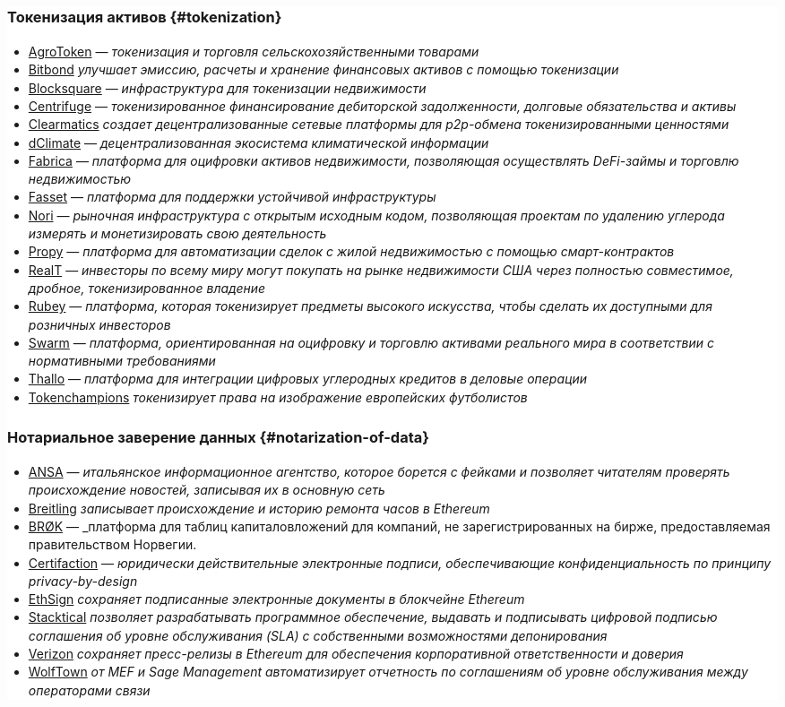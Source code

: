 ### Токенизация активов {#tokenization}

- [AgroToken](https://agrotoken.io/en/) — _токенизация и торговля сельскохозяйственными товарами_
- [Bitbond](https://www.bitbond.com/) _улучшает эмиссию, расчеты и хранение финансовых активов с помощью токенизации_
- [Blocksquare](https://blocksquare.io/) — _инфраструктура для токенизации недвижимости_
- [Centrifuge](https://centrifuge.io/) — _токенизированное финансирование дебиторской задолженности, долговые обязательства и активы_
- [Clearmatics](https://www.clearmatics.com) _создает децентрализованные сетевые платформы для p2p-обмена токенизированными ценностями_
- [dClimate](https://www.dclimate.net/) — _децентрализованная экосистема климатической информации_
- [Fabrica](https://www.fabrica.land/) — _платформа для оцифровки активов недвижимости, позволяющая осуществлять DeFi-займы и торговлю недвижимостью_
- [Fasset](https://www.fasset.com/) — _платформа для поддержки устойчивой инфраструктуры_
- [Nori](https://nori.com/) — _рыночная инфраструктура с открытым исходным кодом, позволяющая проектам по удалению углерода измерять и монетизировать свою деятельность_
- [Propy](https://propy.com/) — _платформа для автоматизации сделок с жилой недвижимостью с помощью смарт-контрактов_
- [RealT](https://realt.co/) — _инвесторы по всему миру могут покупать на рынке недвижимости США через полностью совместимое, дробное, токенизированное владение_
- [Rubey](https://www.rubey.be/) — _платформа, которая токенизирует предметы высокого искусства, чтобы сделать их доступными для розничных инвесторов_
- [Swarm](https://swarm.com/) — _платформа, ориентированная на оцифровку и торговлю активами реального мира в соответствии с нормативными требованиями_
- [Thallo](https://www.thallo.io/) — _платформа для интеграции цифровых углеродных кредитов в деловые операции_
- [Tokenchampions](https://tokenchampions.com/) _токенизирует права на изображение европейских футболистов_

### Нотариальное заверение данных {#notarization-of-data}

- [ANSA](https://www.ansa.it/english/news/science_tecnology/2020/04/06/ansa-using-blockchain-to-help-readers_af820b4f-0947-439b-843e-52e114f53318.html) — _итальянское информационное агентство, которое борется с фейками и позволяет читателям проверять происхождение новостей, записывая их в основную сеть_
- [Breitling](https://www.coindesk.com/breitling-arianee-all-new-watches-ethereum) _записывает происхождение и историю ремонта часов в Ethereum_
- [BRØK](https://www.xn--brk-1na.no/) — _платформа для таблиц капиталовложений для компаний, не зарегистрированных на бирже, предоставляемая правительством Норвегии.</li>
- [Certifaction](https://certifaction.com/) — _юридически действительные электронные подписи, обеспечивающие конфиденциальность по принципу privacy-by-design_
- [EthSign](https://ethsign.xyz/) _сохраняет подписанные электронные документы в блокчейне Ethereum_
- [Stacktical](https://stacktical.com/) _позволяет разрабатывать программное обеспечение, выдавать и подписывать цифровой подписью соглашения об уровне обслуживания (SLA) с собственными возможностями депонирования_
- [Verizon](https://decrypt.co/46745/verizon-news-press-releases-ethereum-full-transparency) _сохраняет пресс-релизы в Ethereum для обеспечения корпоративной ответственности и доверия_
- [WolfTown](https://www.mef.net/edge-view-blog/automated-secure-timely-sla-reporting-is-finally-a-reality/) _от MEF и Sage Management автоматизирует отчетность по соглашениям об уровне обслуживания между операторами связи_</ul>
